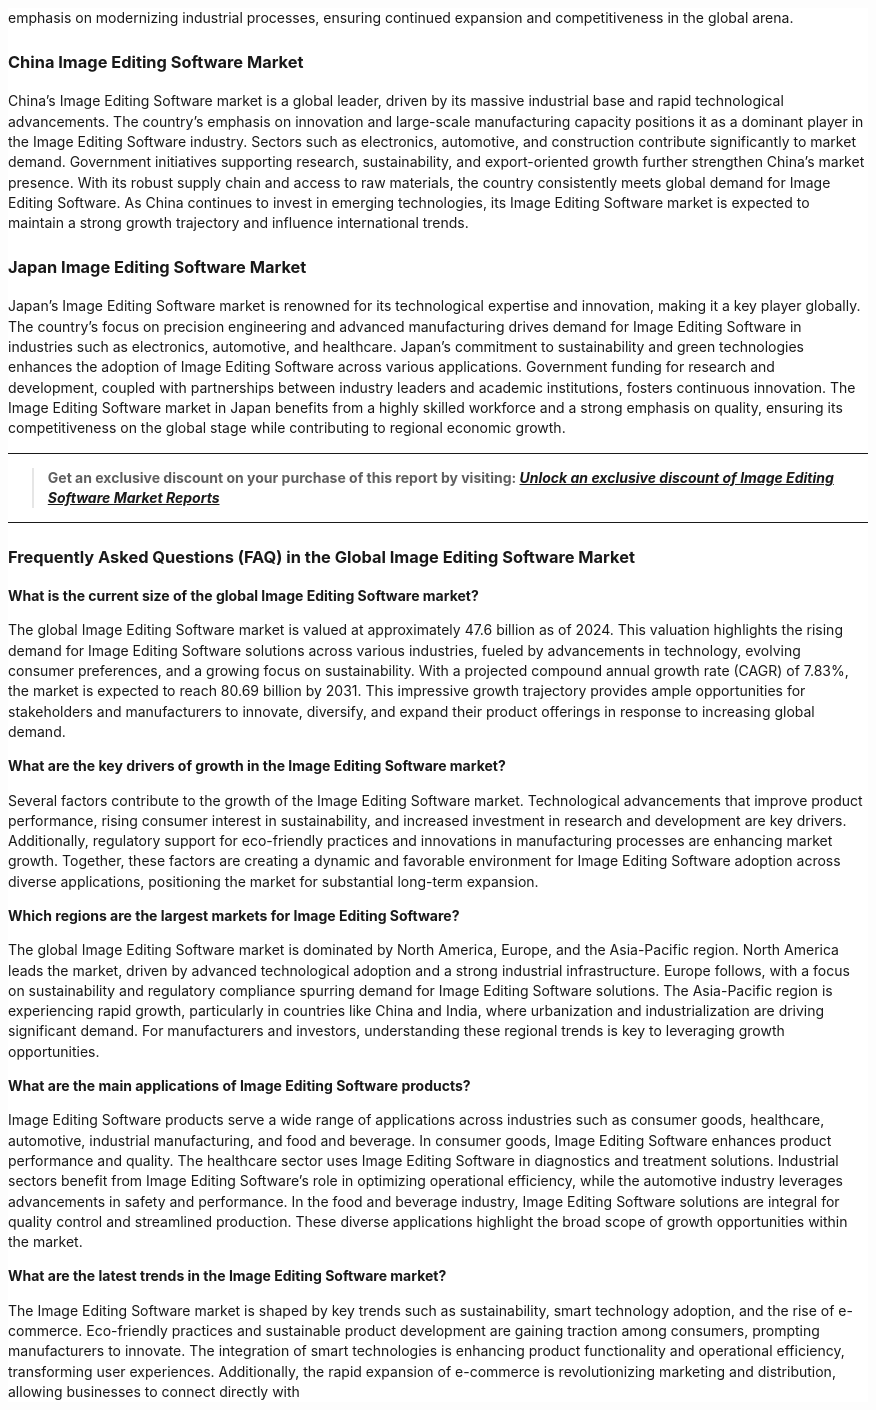 emphasis on modernizing industrial processes, ensuring continued expansion and competitiveness in the global arena.</p><h3>China Image Editing Software Market</h3><p>China&rsquo;s Image Editing Software market is a global leader, driven by its massive industrial base and rapid technological advancements. The country&rsquo;s emphasis on innovation and large-scale manufacturing capacity positions it as a dominant player in the Image Editing Software industry. Sectors such as electronics, automotive, and construction contribute significantly to market demand. Government initiatives supporting research, sustainability, and export-oriented growth further strengthen China&rsquo;s market presence. With its robust supply chain and access to raw materials, the country consistently meets global demand for Image Editing Software. As China continues to invest in emerging technologies, its Image Editing Software market is expected to maintain a strong growth trajectory and influence international trends.</p><h3>Japan Image Editing Software Market</h3><p>Japan&rsquo;s Image Editing Software market is renowned for its technological expertise and innovation, making it a key player globally. The country&rsquo;s focus on precision engineering and advanced manufacturing drives demand for Image Editing Software in industries such as electronics, automotive, and healthcare. Japan&rsquo;s commitment to sustainability and green technologies enhances the adoption of Image Editing Software across various applications. Government funding for research and development, coupled with partnerships between industry leaders and academic institutions, fosters continuous innovation. The Image Editing Software market in Japan benefits from a highly skilled workforce and a strong emphasis on quality, ensuring its competitiveness on the global stage while contributing to regional economic growth.</p><hr /><blockquote><p><strong>Get an exclusive discount on your purchase of this report by visiting: <em><a href="://marketresearchpulse.com/ask-for-discount/89892?utm_source=Github&amp;utm_medium=0111">Unlock an exclusive discount of Image Editing Software Market Reports</a></em>&nbsp;</strong></p></blockquote><hr /><h3>Frequently Asked Questions (FAQ) in the Global Image Editing Software Market</h3><p><strong>What is the current size of the global Image Editing Software market?</strong></p><p>The global Image Editing Software market is valued at approximately 47.6 billion as of 2024. This valuation highlights the rising demand for Image Editing Software solutions across various industries, fueled by advancements in technology, evolving consumer preferences, and a growing focus on sustainability. With a projected compound annual growth rate (CAGR) of 7.83%, the market is expected to reach 80.69 billion by 2031. This impressive growth trajectory provides ample opportunities for stakeholders and manufacturers to innovate, diversify, and expand their product offerings in response to increasing global demand.</p><p><strong>What are the key drivers of growth in the Image Editing Software market?</strong></p><p>Several factors contribute to the growth of the Image Editing Software market. Technological advancements that improve product performance, rising consumer interest in sustainability, and increased investment in research and development are key drivers. Additionally, regulatory support for eco-friendly practices and innovations in manufacturing processes are enhancing market growth. Together, these factors are creating a dynamic and favorable environment for Image Editing Software adoption across diverse applications, positioning the market for substantial long-term expansion.</p><p><strong>Which regions are the largest markets for Image Editing Software?</strong></p><p>The global Image Editing Software market is dominated by North America, Europe, and the Asia-Pacific region. North America leads the market, driven by advanced technological adoption and a strong industrial infrastructure. Europe follows, with a focus on sustainability and regulatory compliance spurring demand for Image Editing Software solutions. The Asia-Pacific region is experiencing rapid growth, particularly in countries like China and India, where urbanization and industrialization are driving significant demand. For manufacturers and investors, understanding these regional trends is key to leveraging growth opportunities.</p><p><strong>What are the main applications of Image Editing Software products?</strong></p><p>Image Editing Software products serve a wide range of applications across industries such as consumer goods, healthcare, automotive, industrial manufacturing, and food and beverage. In consumer goods, Image Editing Software enhances product performance and quality. The healthcare sector uses Image Editing Software in diagnostics and treatment solutions. Industrial sectors benefit from Image Editing Software&rsquo;s role in optimizing operational efficiency, while the automotive industry leverages advancements in safety and performance. In the food and beverage industry, Image Editing Software solutions are integral for quality control and streamlined production. These diverse applications highlight the broad scope of growth opportunities within the market.</p><p><strong>What are the latest trends in the Image Editing Software market?</strong></p><p>The Image Editing Software market is shaped by key trends such as sustainability, smart technology adoption, and the rise of e-commerce. Eco-friendly practices and sustainable product development are gaining traction among consumers, prompting manufacturers to innovate. The integration of smart technologies is enhancing product functionality and operational efficiency, transforming user experiences. Additionally, the rapid expansion of e-commerce is revolutionizing marketing and distribution, allowing businesses to connect directly with